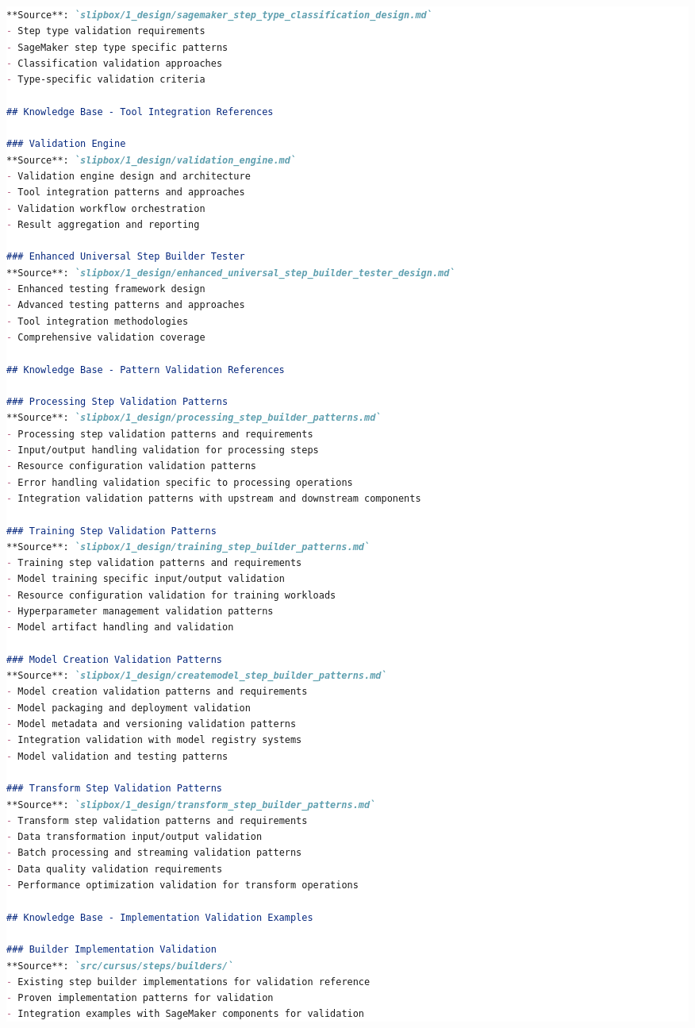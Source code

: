 ```markdown
**Source**: `slipbox/1_design/sagemaker_step_type_classification_design.md`
- Step type validation requirements
- SageMaker step type specific patterns
- Classification validation approaches
- Type-specific validation criteria

## Knowledge Base - Tool Integration References

### Validation Engine
**Source**: `slipbox/1_design/validation_engine.md`
- Validation engine design and architecture
- Tool integration patterns and approaches
- Validation workflow orchestration
- Result aggregation and reporting

### Enhanced Universal Step Builder Tester
**Source**: `slipbox/1_design/enhanced_universal_step_builder_tester_design.md`
- Enhanced testing framework design
- Advanced testing patterns and approaches
- Tool integration methodologies
- Comprehensive validation coverage

## Knowledge Base - Pattern Validation References

### Processing Step Validation Patterns
**Source**: `slipbox/1_design/processing_step_builder_patterns.md`
- Processing step validation patterns and requirements
- Input/output handling validation for processing steps
- Resource configuration validation patterns
- Error handling validation specific to processing operations
- Integration validation patterns with upstream and downstream components

### Training Step Validation Patterns
**Source**: `slipbox/1_design/training_step_builder_patterns.md`
- Training step validation patterns and requirements
- Model training specific input/output validation
- Resource configuration validation for training workloads
- Hyperparameter management validation patterns
- Model artifact handling and validation

### Model Creation Validation Patterns
**Source**: `slipbox/1_design/createmodel_step_builder_patterns.md`
- Model creation validation patterns and requirements
- Model packaging and deployment validation
- Model metadata and versioning validation patterns
- Integration validation with model registry systems
- Model validation and testing patterns

### Transform Step Validation Patterns
**Source**: `slipbox/1_design/transform_step_builder_patterns.md`
- Transform step validation patterns and requirements
- Data transformation input/output validation
- Batch processing and streaming validation patterns
- Data quality validation requirements
- Performance optimization validation for transform operations

## Knowledge Base - Implementation Validation Examples

### Builder Implementation Validation
**Source**: `src/cursus/steps/builders/`
- Existing step builder implementations for validation reference
- Proven implementation patterns for validation
- Integration examples with SageMaker components for validation
```
